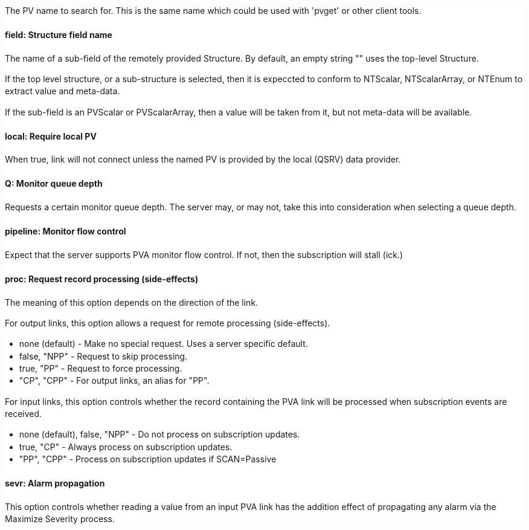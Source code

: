 The PV name to search for. This is the same name which could be used
with 'pvget' or other client tools.

#### field: Structure field name

The name of a sub-field of the remotely provided Structure. By default,
an empty string "" uses the top-level Structure.

If the top level structure, or a sub-structure is selected, then it is
expeccted to conform to NTScalar, NTScalarArray, or NTEnum to extract
value and meta-data.

If the sub-field is an PVScalar or PVScalarArray, then a value will be
taken from it, but not meta-data will be available.

#### local: Require local PV

When true, link will not connect unless the named PV is provided by the
local (QSRV) data provider.

#### Q: Monitor queue depth

Requests a certain monitor queue depth. The server may, or may not, take
this into consideration when selecting a queue depth.

#### pipeline: Monitor flow control

Expect that the server supports PVA monitor flow control. If not, then
the subscription will stall (ick.)

#### proc: Request record processing (side-effects)

The meaning of this option depends on the direction of the link.

For output links, this option allows a request for remote processing
(side-effects).

-   none (default) - Make no special request. Uses a server specific
    default.
-   false, "NPP" - Request to skip processing.
-   true, "PP" - Request to force processing.
-   "CP", "CPP" - For output links, an alias for "PP".

For input links, this option controls whether the record containing the
PVA link will be processed when subscription events are received.

-   none (default), false, "NPP" - Do not process on subscription
    updates.
-   true, "CP" - Always process on subscription updates.
-   "PP", "CPP" - Process on subscription updates if SCAN=Passive

#### sevr: Alarm propagation

This option controls whether reading a value from an input PVA link has
the addition effect of propagating any alarm via the Maximize Severity
process.
